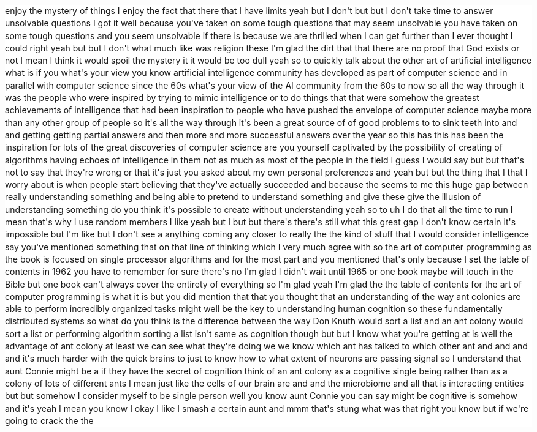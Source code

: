 enjoy the mystery of things I enjoy the fact that there that I have limits yeah
but I don't but but I don't take time to answer unsolvable questions I got it
well because you've taken on some tough questions that may seem unsolvable you
have taken on some tough questions and you seem unsolvable if there is because we are thrilled when I can get further
than I ever thought I could right yeah but but I don't what much like was religion these I'm glad the dirt that
that there are no proof that God exists or not I mean I think it would spoil the
mystery it it would be too dull yeah so
to quickly talk about the other art of artificial intelligence what is if you what's your view
you know artificial intelligence community has developed as part of computer science and in parallel with
computer science since the 60s what's your view of the AI community from the 60s to now so all the
way through it was the people who were inspired by trying to mimic intelligence
or to do things that that were somehow the greatest achievements of intelligence that had been inspiration
to people who have pushed the envelope of computer science maybe more than any
other group of people so it's all the way through it's been a great source of of good problems to to sink teeth into
and and getting getting partial answers
and then more and more successful answers over the year so this has this
has been the inspiration for lots of the great discoveries of computer science are you yourself captivated by the
possibility of creating of algorithms having echoes of intelligence in them
not as much as most of the people in the field I guess I would say but but that's
not to say that they're wrong or that it's just you asked about my own personal preferences and yeah but but
the thing that I that I worry about is
when people start believing that they've actually succeeded and because the seems
to me this huge gap between really understanding something and being able
to pretend to understand something and give these give the illusion of understanding something do you think
it's possible to create without understanding yeah so to uh I do that all the time to run I
mean that's why I use random members I like yeah but I but but there's there's
still what this great gap I don't know certain it's impossible but I'm like but I don't see a anything coming any closer
to really the the kind of stuff that I would
consider intelligence say you've mentioned something that on that line of thinking which I very much agree with so
the art of computer programming as the book is focused on single processor
algorithms and for the most part and you mentioned that's only because I set the
table of contents in 1962 you have to remember for sure there's no I'm glad I
didn't wait until 1965 or one book maybe
will touch in the Bible but one book can't always cover the entirety of everything so I'm glad yeah I'm glad the
the table of contents for the art of computer programming is what it is but
you did mention that that you thought that an understanding of the way ant colonies are able to perform incredibly
organized tasks might well be the key to understanding human cognition so these fundamentally distributed
systems so what do you think is the difference between the way Don Knuth
would sort a list and an ant colony would sort a list or performing algorithm sorting a list isn't same as
cognition though but but I know what you're getting at is well the advantage
of ant colony at least we can see what they're doing we we know which ant has
talked to which other ant and and and and it's much harder with the quick
brains to just to know how to what extent of neurons are passing signal so
I understand that aunt Connie might be a if they have the secret of cognition
think of an ant colony as a cognitive single being rather than as a colony of
lots of different ants I mean just like the cells of our brain are and and the
microbiome and all that is interacting entities but but somehow I consider
myself to be single person well you know aunt Connie you can say might be cognitive is
somehow and it's yeah I mean you know I okay I like I smash a certain aunt and
mmm that's stung what was that right you know but if we're going to crack the the